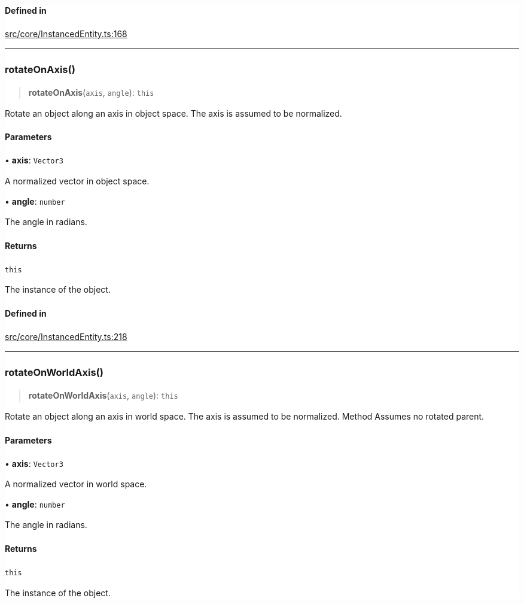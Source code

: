 #### Defined in

[src/core/InstancedEntity.ts:168](https://github.com/agargaro/instanced-mesh/blob/1764d29737a254f52685fad96d0cc8ced649dde1/src/core/InstancedEntity.ts#L168)

***

### rotateOnAxis()

> **rotateOnAxis**(`axis`, `angle`): `this`

Rotate an object along an axis in object space. The axis is assumed to be normalized.

#### Parameters

• **axis**: `Vector3`

A normalized vector in object space.

• **angle**: `number`

The angle in radians.

#### Returns

`this`

The instance of the object.

#### Defined in

[src/core/InstancedEntity.ts:218](https://github.com/agargaro/instanced-mesh/blob/1764d29737a254f52685fad96d0cc8ced649dde1/src/core/InstancedEntity.ts#L218)

***

### rotateOnWorldAxis()

> **rotateOnWorldAxis**(`axis`, `angle`): `this`

Rotate an object along an axis in world space. The axis is assumed to be normalized. Method Assumes no rotated parent.

#### Parameters

• **axis**: `Vector3`

A normalized vector in world space.

• **angle**: `number`

The angle in radians.

#### Returns

`this`

The instance of the object.
